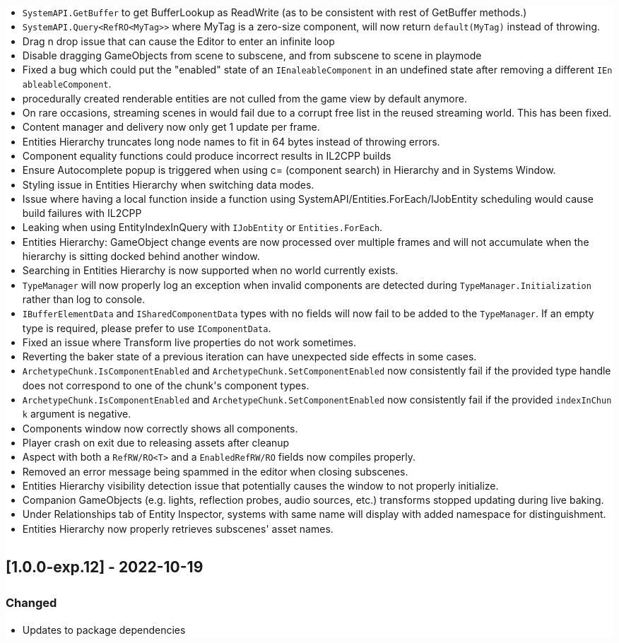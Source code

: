 * `SystemAPI.GetBuffer` to get BufferLookup as ReadWrite (as to be consistent with rest of GetBuffer methods.)
* `SystemAPI.Query<RefRO<MyTag>>` where MyTag is a zero-size component, will now return `default(MyTag)` instead of throwing.
* Drag n drop issue that can cause the Editor to enter an infinite loop
* Disable dragging GameObjects from scene to subscene, and from subscene to scene in playmode
* Fixed a bug which could put the "enabled" state of an `IEnaleableComponent` in an undefined state after removing a different `IEnableableComponent`.
* procedurally created renderable entities are not culled from the game view by default anymore.
* On rare occasions, streaming scenes in would fail due to a corrupt free list in the reused streaming world. This has been fixed.
* Content manager and delivery now only get 1 update per frame.
* Entities Hierarchy truncates long node names to fit in 64 bytes instead of throwing errors.
* Component equality functions could produce incorrect results in IL2CPP builds
* Ensure Autocomplete popup is triggered when using c= (component search) in Hierarchy and in Systems Window.
* Styling issue in Entities Hierarchy when switching data modes.
* Issue where having a local function inside a function using SystemAPI/Entities.ForEach/IJobEntity scheduling would cause build failures with IL2CPP
* Leaking when using EntityIndexInQuery with `IJobEntity` or `Entities.ForEach`.
* Entities Hierarchy: GameObject change events are now processed over multiple frames and will not accumulate when the hierarchy is sitting docked behind another window.
* Searching in Entities Hierarchy is now supported when no world currently exists.
* `TypeManager` will now properly log an exception when invalid components are detected during `TypeManager.Initialization` rather than log to console.
* `IBufferElementData` and `ISharedComponentData` types with no fields will now fail to be added to the `TypeManager`. If an empty type is required, please prefer to use `IComponentData`.
* Fixed an issue where Transform live properties do not work sometimes.
* Reverting the baker state of a previous iteration can have unexpected side effects in some cases.
* `ArchetypeChunk.IsComponentEnabled` and `ArchetypeChunk.SetComponentEnabled` now consistently fail if the provided type handle does not correspond to one of the chunk's component types.
* `ArchetypeChunk.IsComponentEnabled` and `ArchetypeChunk.SetComponentEnabled` now consistently fail if the provided `indexInChunk` argument is negative.
* Components window now correctly shows all components.
* Player crash on exit due to releasing assets after cleanup
* Aspect with both a `RefRW/RO<T>` and a `EnabledRefRW/RO` fields now compiles properly.
* Removed an error message being spammed in the editor when closing subscenes.
* Entities Hierarchy visibility detection issue that potentially causes the window to not properly initialize.
* Companion GameObjects (e.g. lights, reflection probes, audio sources, etc.) transforms stopped updating during live baking.
* Under Relationships tab of Entity Inspector, systems with same name will display with added namespace for distinguishment.
* Entities Hierarchy now properly retrieves subscenes' asset names.

## [1.0.0-exp.12] - 2022-10-19

### Changed
* Updates to package dependencies

